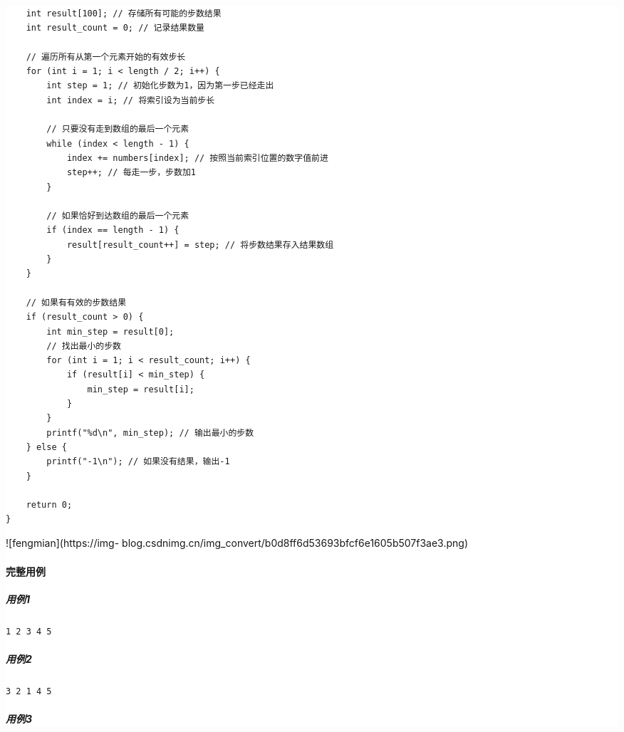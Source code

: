        int result[100]; // 存储所有可能的步数结果
        int result_count = 0; // 记录结果数量
    
        // 遍历所有从第一个元素开始的有效步长
        for (int i = 1; i < length / 2; i++) {
            int step = 1; // 初始化步数为1，因为第一步已经走出
            int index = i; // 将索引设为当前步长
    
            // 只要没有走到数组的最后一个元素
            while (index < length - 1) {
                index += numbers[index]; // 按照当前索引位置的数字值前进
                step++; // 每走一步，步数加1
            }
    
            // 如果恰好到达数组的最后一个元素
            if (index == length - 1) {
                result[result_count++] = step; // 将步数结果存入结果数组
            }
        }
    
        // 如果有有效的步数结果
        if (result_count > 0) {
            int min_step = result[0];
            // 找出最小的步数
            for (int i = 1; i < result_count; i++) {
                if (result[i] < min_step) {
                    min_step = result[i];
                }
            }
            printf("%d\n", min_step); // 输出最小的步数
        } else {
            printf("-1\n"); // 如果没有结果，输出-1
        }
    
        return 0;
    }
    

![fengmian](https://img-
blog.csdnimg.cn/img_convert/b0d8ff6d53693bfcf6e1605b507f3ae3.png)

#### 完整用例

##### 用例1

    
    
    1 2 3 4 5
    

##### 用例2

    
    
    3 2 1 4 5
    

##### 用例3

